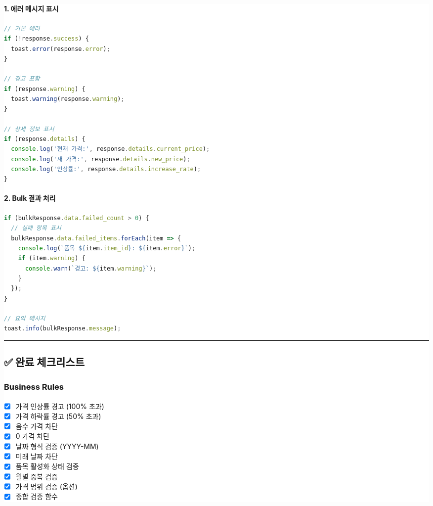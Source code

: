 #### 1. 에러 메시지 표시
```typescript
// 기본 에러
if (!response.success) {
  toast.error(response.error);
}

// 경고 포함
if (response.warning) {
  toast.warning(response.warning);
}

// 상세 정보 표시
if (response.details) {
  console.log('현재 가격:', response.details.current_price);
  console.log('새 가격:', response.details.new_price);
  console.log('인상률:', response.details.increase_rate);
}
```

#### 2. Bulk 결과 처리
```typescript
if (bulkResponse.data.failed_count > 0) {
  // 실패 항목 표시
  bulkResponse.data.failed_items.forEach(item => {
    console.log(`품목 ${item.item_id}: ${item.error}`);
    if (item.warning) {
      console.warn(`경고: ${item.warning}`);
    }
  });
}

// 요약 메시지
toast.info(bulkResponse.message);
```

---

## ✅ 완료 체크리스트

### Business Rules
- [x] 가격 인상률 경고 (100% 초과)
- [x] 가격 하락률 경고 (50% 초과)
- [x] 음수 가격 차단
- [x] 0 가격 차단
- [x] 날짜 형식 검증 (YYYY-MM)
- [x] 미래 날짜 차단
- [x] 품목 활성화 상태 검증
- [x] 월별 중복 검증
- [x] 가격 범위 검증 (옵션)
- [x] 종합 검증 함수
